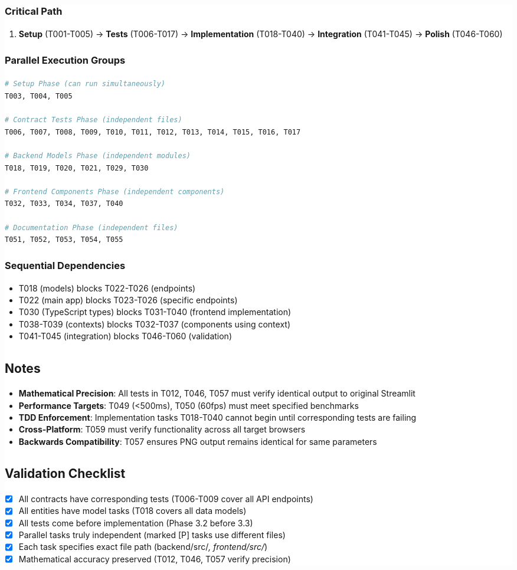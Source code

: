 ### Critical Path
1. **Setup** (T001-T005) → **Tests** (T006-T017) → **Implementation** (T018-T040) → **Integration** (T041-T045) → **Polish** (T046-T060)

### Parallel Execution Groups
```bash
# Setup Phase (can run simultaneously)
T003, T004, T005

# Contract Tests Phase (independent files)  
T006, T007, T008, T009, T010, T011, T012, T013, T014, T015, T016, T017

# Backend Models Phase (independent modules)
T018, T019, T020, T021, T029, T030

# Frontend Components Phase (independent components)
T032, T033, T034, T037, T040

# Documentation Phase (independent files)
T051, T052, T053, T054, T055
```

### Sequential Dependencies
- T018 (models) blocks T022-T026 (endpoints)
- T022 (main app) blocks T023-T026 (specific endpoints)  
- T030 (TypeScript types) blocks T031-T040 (frontend implementation)
- T038-T039 (contexts) blocks T032-T037 (components using context)
- T041-T045 (integration) blocks T046-T060 (validation)

## Notes

- **Mathematical Precision**: All tests in T012, T046, T057 must verify identical output to original Streamlit
- **Performance Targets**: T049 (<500ms), T050 (60fps) must meet specified benchmarks  
- **TDD Enforcement**: Implementation tasks T018-T040 cannot begin until corresponding tests are failing
- **Cross-Platform**: T059 must verify functionality across all target browsers
- **Backwards Compatibility**: T057 ensures PNG output remains identical for same parameters

## Validation Checklist

- [x] All contracts have corresponding tests (T006-T009 cover all API endpoints)
- [x] All entities have model tasks (T018 covers all data models)
- [x] All tests come before implementation (Phase 3.2 before 3.3)
- [x] Parallel tasks truly independent (marked [P] tasks use different files)
- [x] Each task specifies exact file path (backend/src/*, frontend/src/*)
- [x] Mathematical accuracy preserved (T012, T046, T057 verify precision)